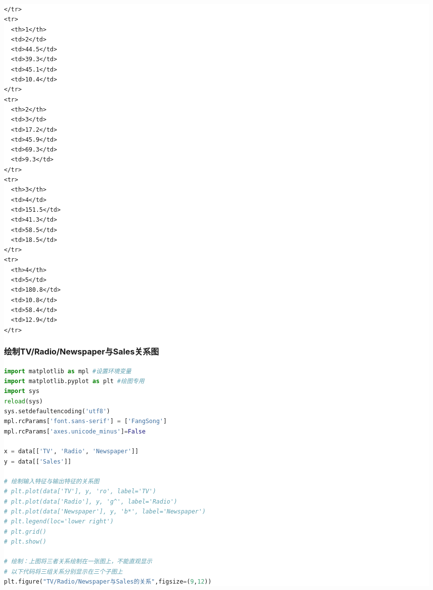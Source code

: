     </tr>
    <tr>
      <th>1</th>
      <td>2</td>
      <td>44.5</td>
      <td>39.3</td>
      <td>45.1</td>
      <td>10.4</td>
    </tr>
    <tr>
      <th>2</th>
      <td>3</td>
      <td>17.2</td>
      <td>45.9</td>
      <td>69.3</td>
      <td>9.3</td>
    </tr>
    <tr>
      <th>3</th>
      <td>4</td>
      <td>151.5</td>
      <td>41.3</td>
      <td>58.5</td>
      <td>18.5</td>
    </tr>
    <tr>
      <th>4</th>
      <td>5</td>
      <td>180.8</td>
      <td>10.8</td>
      <td>58.4</td>
      <td>12.9</td>
    </tr>
  </tbody>
</table>
</div>



### 绘制TV/Radio/Newspaper与Sales关系图


```python
import matplotlib as mpl #设置环境变量
import matplotlib.pyplot as plt #绘图专用
import sys
reload(sys)
sys.setdefaultencoding('utf8')
mpl.rcParams['font.sans-serif'] = ['FangSong']
mpl.rcParams['axes.unicode_minus']=False

x = data[['TV', 'Radio', 'Newspaper']]
y = data[['Sales']]

# 绘制输入特征与输出特征的关系图
# plt.plot(data['TV'], y, 'ro', label='TV')
# plt.plot(data['Radio'], y, 'g^', label='Radio')
# plt.plot(data['Newspaper'], y, 'b*', label='Newspaper')
# plt.legend(loc='lower right')
# plt.grid()
# plt.show()

# 绘制：上图将三者关系绘制在一张图上，不能直观显示
# 以下代码将三组关系分别显示在三个子图上
plt.figure("TV/Radio/Newspaper与Sales的关系",figsize=(9,12))
```